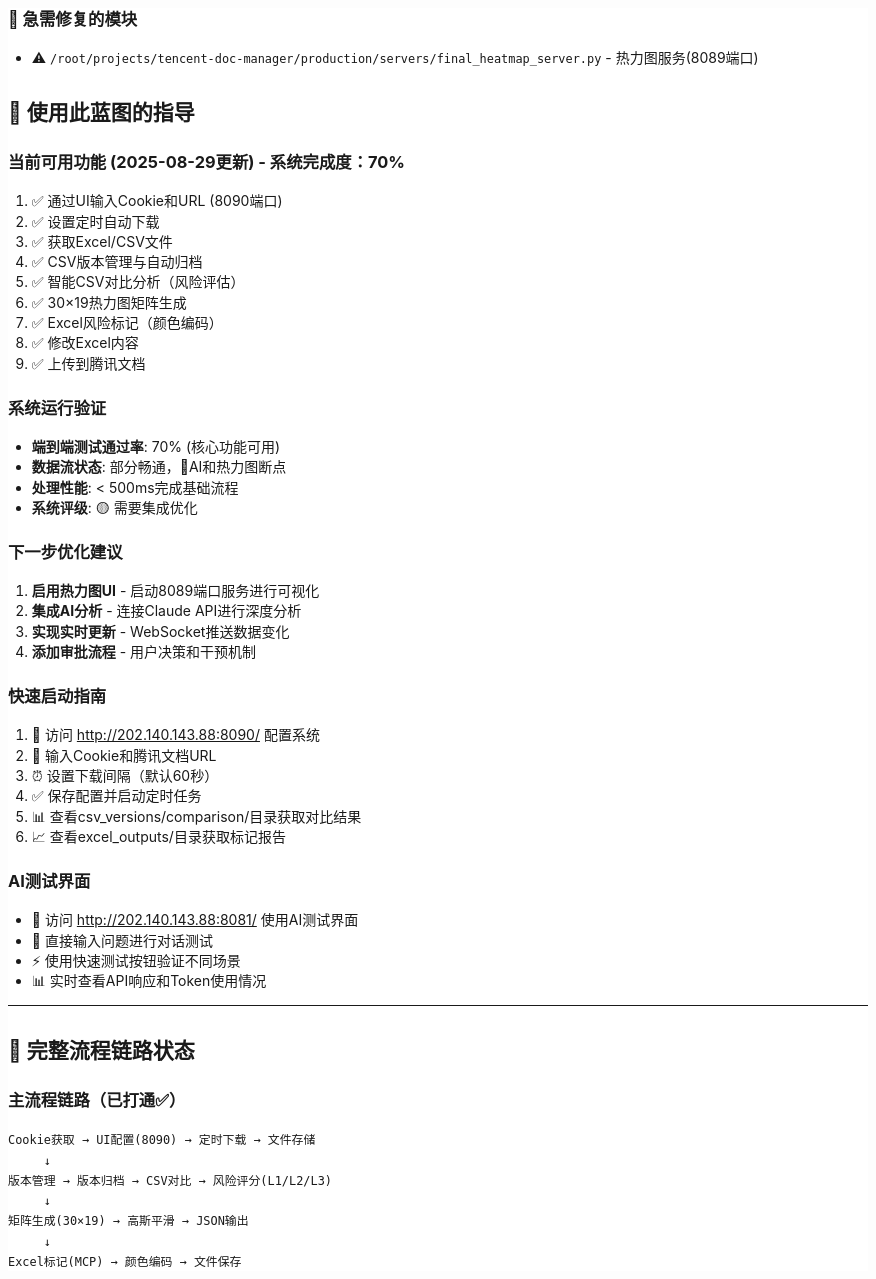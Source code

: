 ### 🔴 急需修复的模块
- ⚠️ `/root/projects/tencent-doc-manager/production/servers/final_heatmap_server.py` - 热力图服务(8089端口)

## 🎯 使用此蓝图的指导

### 当前可用功能 (2025-08-29更新) - 系统完成度：70%
1. ✅ 通过UI输入Cookie和URL (8090端口)
2. ✅ 设置定时自动下载
3. ✅ 获取Excel/CSV文件
4. ✅ CSV版本管理与自动归档
5. ✅ 智能CSV对比分析（风险评估）
6. ✅ 30×19热力图矩阵生成
7. ✅ Excel风险标记（颜色编码）
8. ✅ 修改Excel内容
9. ✅ 上传到腾讯文档

### 系统运行验证
- **端到端测试通过率**: 70% (核心功能可用)
- **数据流状态**: 部分畅通，🔴AI和热力图断点
- **处理性能**: < 500ms完成基础流程
- **系统评级**: 🟡 需要集成优化

### 下一步优化建议
1. **启用热力图UI** - 启动8089端口服务进行可视化
2. **集成AI分析** - 连接Claude API进行深度分析
3. **实现实时更新** - WebSocket推送数据变化
4. **添加审批流程** - 用户决策和干预机制

### 快速启动指南
1. 🚀 访问 http://202.140.143.88:8090/ 配置系统
2. 📝 输入Cookie和腾讯文档URL
3. ⏰ 设置下载间隔（默认60秒）
4. ✅ 保存配置并启动定时任务
5. 📊 查看csv_versions/comparison/目录获取对比结果
6. 📈 查看excel_outputs/目录获取标记报告

### AI测试界面
- 🤖 访问 http://202.140.143.88:8081/ 使用AI测试界面
- 💬 直接输入问题进行对话测试
- ⚡ 使用快速测试按钮验证不同场景
- 📊 实时查看API响应和Token使用情况

---

## 🔗 完整流程链路状态

### 主流程链路（已打通✅）
```
Cookie获取 → UI配置(8090) → 定时下载 → 文件存储
     ↓
版本管理 → 版本归档 → CSV对比 → 风险评分(L1/L2/L3)
     ↓
矩阵生成(30×19) → 高斯平滑 → JSON输出
     ↓
Excel标记(MCP) → 颜色编码 → 文件保存
```
